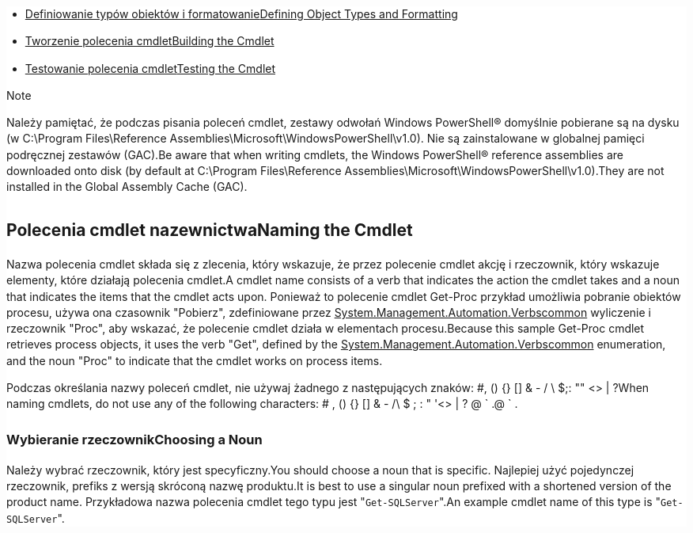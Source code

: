 - [<span data-ttu-id="d00d9-110">Definiowanie typów obiektów i formatowanie</span><span class="sxs-lookup"><span data-stu-id="d00d9-110">Defining Object Types and Formatting</span></span>](#Defining-Object-Types-and-Formatting)

- [<span data-ttu-id="d00d9-111">Tworzenie polecenia cmdlet</span><span class="sxs-lookup"><span data-stu-id="d00d9-111">Building the Cmdlet</span></span>](#Building-the-Cmdlet)

- [<span data-ttu-id="d00d9-112">Testowanie polecenia cmdlet</span><span class="sxs-lookup"><span data-stu-id="d00d9-112">Testing the Cmdlet</span></span>](#Testing-the-Cmdlet)

> [!NOTE]
> <span data-ttu-id="d00d9-113">Należy pamiętać, że podczas pisania poleceń cmdlet, zestawy odwołań Windows PowerShell® domyślnie pobierane są na dysku (w C:\Program Files\Reference Assemblies\Microsoft\WindowsPowerShell\v1.0). Nie są zainstalowane w globalnej pamięci podręcznej zestawów (GAC).</span><span class="sxs-lookup"><span data-stu-id="d00d9-113">Be aware that when writing cmdlets, the Windows PowerShell® reference assemblies are downloaded onto disk (by default at C:\Program Files\Reference Assemblies\Microsoft\WindowsPowerShell\v1.0).They are not installed in the Global Assembly Cache (GAC).</span></span>

## <a name="naming-the-cmdlet"></a><span data-ttu-id="d00d9-114">Polecenia cmdlet nazewnictwa</span><span class="sxs-lookup"><span data-stu-id="d00d9-114">Naming the Cmdlet</span></span>

<span data-ttu-id="d00d9-115">Nazwa polecenia cmdlet składa się z zlecenia, który wskazuje, że przez polecenie cmdlet akcję i rzeczownik, który wskazuje elementy, które działają polecenia cmdlet.</span><span class="sxs-lookup"><span data-stu-id="d00d9-115">A cmdlet name consists of a verb that indicates the action the cmdlet takes and a noun that indicates the items that the cmdlet acts upon.</span></span> <span data-ttu-id="d00d9-116">Ponieważ to polecenie cmdlet Get-Proc przykład umożliwia pobranie obiektów procesu, używa ona czasownik "Pobierz", zdefiniowane przez [System.Management.Automation.Verbscommon](/dotnet/api/System.Management.Automation.VerbsCommon) wyliczenie i rzeczownik "Proc", aby wskazać, że polecenie cmdlet działa w elementach procesu.</span><span class="sxs-lookup"><span data-stu-id="d00d9-116">Because this sample Get-Proc cmdlet retrieves process objects, it uses the verb "Get", defined by the [System.Management.Automation.Verbscommon](/dotnet/api/System.Management.Automation.VerbsCommon) enumeration, and the noun "Proc" to indicate that the cmdlet works on process items.</span></span>

<span data-ttu-id="d00d9-117">Podczas określania nazwy poleceń cmdlet, nie używaj żadnego z następujących znaków: #, () {} [] & - / \ $;: "" <> &#124; ?</span><span class="sxs-lookup"><span data-stu-id="d00d9-117">When naming cmdlets, do not use any of the following characters: # , () {} [] & - /\ $ ; : " '<> &#124; ?</span></span> <span data-ttu-id="d00d9-118">@ \` .</span><span class="sxs-lookup"><span data-stu-id="d00d9-118">@ \` .</span></span>

### <a name="choosing-a-noun"></a><span data-ttu-id="d00d9-119">Wybieranie rzeczownik</span><span class="sxs-lookup"><span data-stu-id="d00d9-119">Choosing a Noun</span></span>

<span data-ttu-id="d00d9-120">Należy wybrać rzeczownik, który jest specyficzny.</span><span class="sxs-lookup"><span data-stu-id="d00d9-120">You should choose a noun that is specific.</span></span> <span data-ttu-id="d00d9-121">Najlepiej użyć pojedynczej rzeczownik, prefiks z wersją skróconą nazwę produktu.</span><span class="sxs-lookup"><span data-stu-id="d00d9-121">It is best to use a singular noun prefixed with a shortened version of the product name.</span></span> <span data-ttu-id="d00d9-122">Przykładowa nazwa polecenia cmdlet tego typu jest "`Get-SQLServer`".</span><span class="sxs-lookup"><span data-stu-id="d00d9-122">An example cmdlet name of this type is "`Get-SQLServer`".</span></span>

